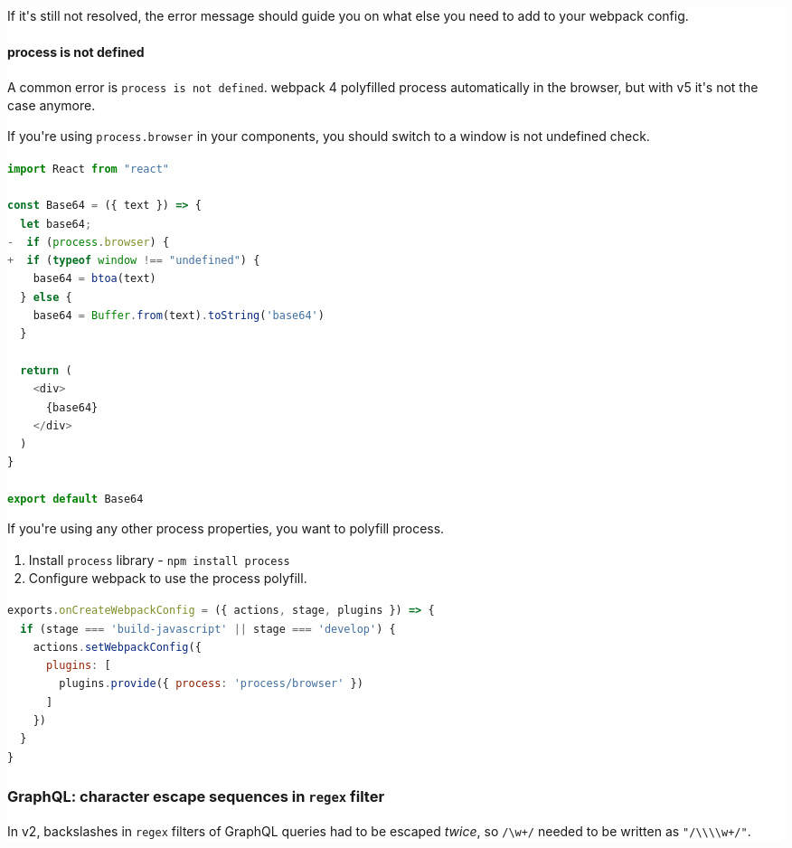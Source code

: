 If it's still not resolved, the error message should guide you on what else you need to add to your webpack config.

#### process is not defined

A common error is `process is not defined`. webpack 4 polyfilled process automatically in the browser, but with v5 it's not the case anymore.

If you're using `process.browser` in your components, you should switch to a window is not undefined check.

```diff:title=src/components/Box.js
import React from "react"

const Base64 = ({ text }) => {
  let base64;
-  if (process.browser) {
+  if (typeof window !== "undefined") {
    base64 = btoa(text)
  } else {
    base64 = Buffer.from(text).toString('base64')
  }

  return (
    <div>
      {base64}
    </div>
  )
}

export default Base64
```

If you're using any other process properties, you want to polyfill process.

1. Install `process` library - `npm install process`
2. Configure webpack to use the process polyfill.

```diff:title=gatsby-node.js
exports.onCreateWebpackConfig = ({ actions, stage, plugins }) => {
  if (stage === 'build-javascript' || stage === 'develop') {
    actions.setWebpackConfig({
      plugins: [
        plugins.provide({ process: 'process/browser' })
      ]
    })
  }
}
```

### GraphQL: character escape sequences in `regex` filter

In v2, backslashes in `regex` filters of GraphQL queries had to be escaped
_twice_, so `/\w+/` needed to be written as `"/\\\\w+/"`.
